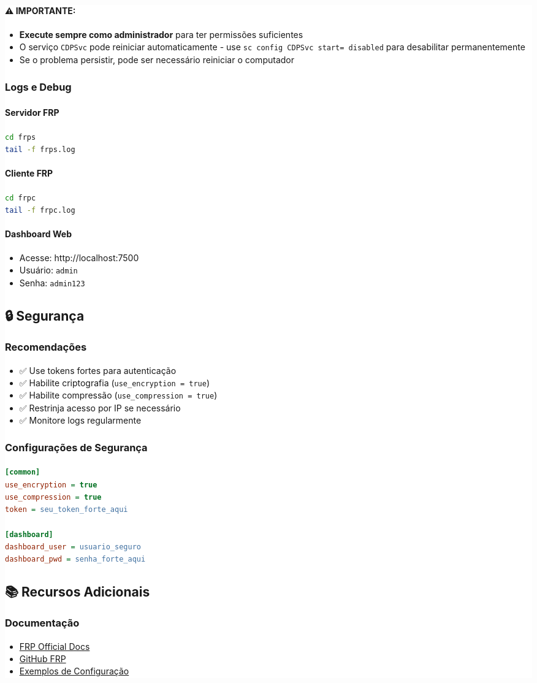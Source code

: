 #### **⚠️ IMPORTANTE:**
- **Execute sempre como administrador** para ter permissões suficientes
- O serviço `CDPSvc` pode reiniciar automaticamente - use `sc config CDPSvc start= disabled` para desabilitar permanentemente
- Se o problema persistir, pode ser necessário reiniciar o computador

### Logs e Debug

#### Servidor FRP
```bash
cd frps
tail -f frps.log
```

#### Cliente FRP
```bash
cd frpc
tail -f frpc.log
```

#### Dashboard Web
- Acesse: http://localhost:7500
- Usuário: `admin`
- Senha: `admin123`

## 🔒 Segurança

### Recomendações
- ✅ Use tokens fortes para autenticação
- ✅ Habilite criptografia (`use_encryption = true`)
- ✅ Habilite compressão (`use_compression = true`)
- ✅ Restrinja acesso por IP se necessário
- ✅ Monitore logs regularmente

### Configurações de Segurança
```ini
[common]
use_encryption = true
use_compression = true
token = seu_token_forte_aqui

[dashboard]
dashboard_user = usuario_seguro
dashboard_pwd = senha_forte_aqui
```

## 📚 Recursos Adicionais

### Documentação
- [FRP Official Docs](https://gofrp.io/docs/)
- [GitHub FRP](https://github.com/fatedier/frp)
- [Exemplos de Configuração](https://github.com/fatedier/frp/tree/master/examples)

